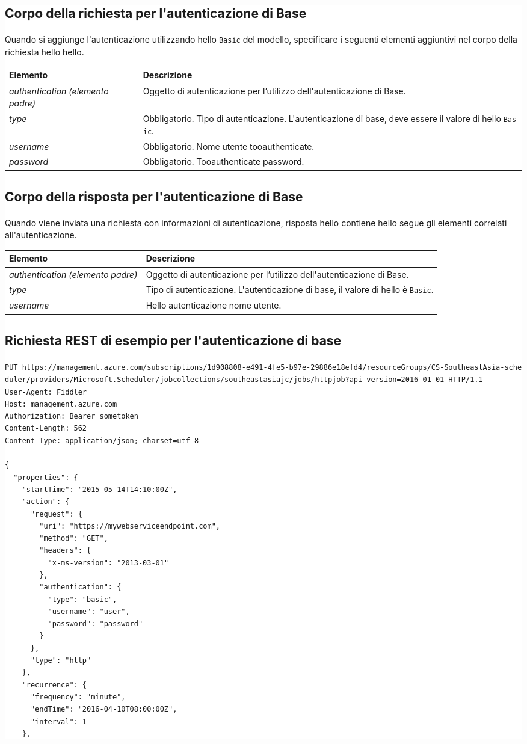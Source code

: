 ## <a name="request-body-for-basic-authentication"></a>Corpo della richiesta per l'autenticazione di Base
Quando si aggiunge l'autenticazione utilizzando hello `Basic` del modello, specificare i seguenti elementi aggiuntivi nel corpo della richiesta hello hello.

| Elemento | Descrizione |
|:--- |:--- |
| *authentication (elemento padre)* |Oggetto di autenticazione per l’utilizzo dell'autenticazione di Base. |
| *type* |Obbligatorio. Tipo di autenticazione. L'autenticazione di base, deve essere il valore di hello `Basic`. |
| *username* |Obbligatorio. Nome utente tooauthenticate. |
| *password* |Obbligatorio. Tooauthenticate password. |

## <a name="response-body-for-basic-authentication"></a>Corpo della risposta per l'autenticazione di Base
Quando viene inviata una richiesta con informazioni di autenticazione, risposta hello contiene hello segue gli elementi correlati all'autenticazione.

| Elemento | Descrizione |
|:--- |:--- |
| *authentication (elemento padre)* |Oggetto di autenticazione per l’utilizzo dell'autenticazione di Base. |
| *type* |Tipo di autenticazione. L'autenticazione di base, il valore di hello è `Basic`. |
| *username* |Hello autenticazione nome utente. |

## <a name="sample-rest-request-for-basic-authentication"></a>Richiesta REST di esempio per l'autenticazione di base
```
PUT https://management.azure.com/subscriptions/1d908808-e491-4fe5-b97e-29886e18efd4/resourceGroups/CS-SoutheastAsia-scheduler/providers/Microsoft.Scheduler/jobcollections/southeastasiajc/jobs/httpjob?api-version=2016-01-01 HTTP/1.1
User-Agent: Fiddler
Host: management.azure.com
Authorization: Bearer sometoken
Content-Length: 562
Content-Type: application/json; charset=utf-8

{
  "properties": {
    "startTime": "2015-05-14T14:10:00Z",
    "action": {
      "request": {
        "uri": "https://mywebserviceendpoint.com",
        "method": "GET",
        "headers": {
          "x-ms-version": "2013-03-01"
        },
        "authentication": {
          "type": "basic",
          "username": "user",
          "password": "password"
        }
      },
      "type": "http"
    },
    "recurrence": {
      "frequency": "minute",
      "endTime": "2016-04-10T08:00:00Z",
      "interval": 1
    },
```